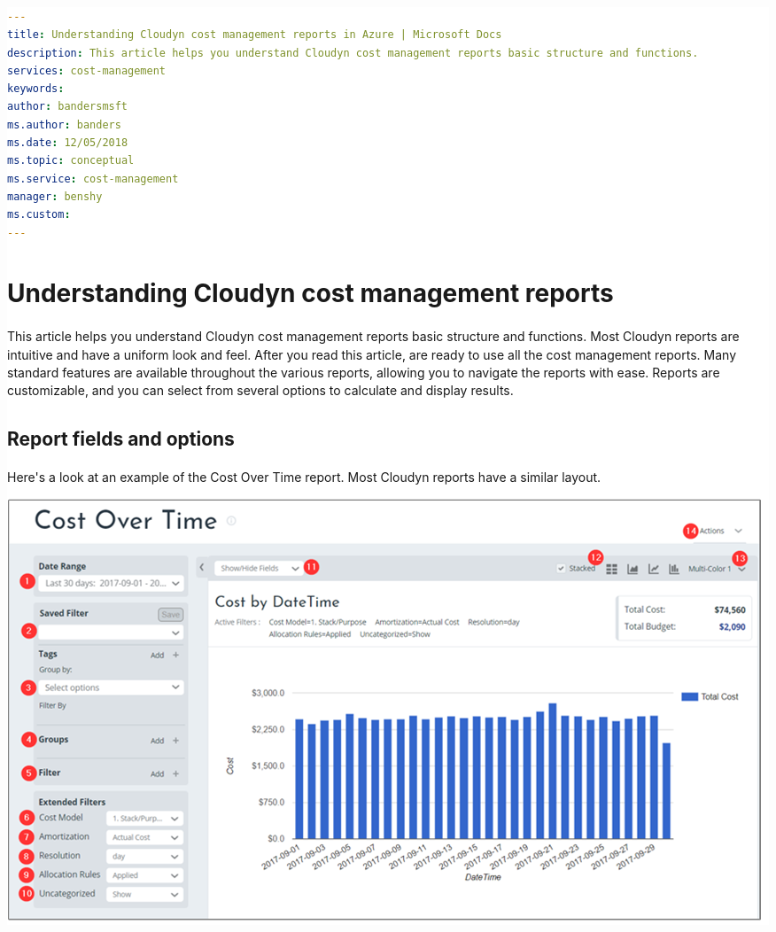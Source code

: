 ```yaml
---
title: Understanding Cloudyn cost management reports in Azure | Microsoft Docs
description: This article helps you understand Cloudyn cost management reports basic structure and functions.
services: cost-management
keywords:
author: bandersmsft
ms.author: banders
ms.date: 12/05/2018
ms.topic: conceptual
ms.service: cost-management
manager: benshy
ms.custom:
---
```


# Understanding Cloudyn cost management reports

This article helps you understand Cloudyn cost management reports basic structure and functions. Most Cloudyn reports are intuitive and have a uniform look and feel. After you read this article, are ready to use all the cost management reports. Many standard features are available throughout the various reports, allowing you to navigate the reports with ease. Reports are customizable, and you can select from several options to calculate and display results.

## Report fields and options

Here's a look at an example of the Cost Over Time report. Most Cloudyn reports have a similar layout.

![sample report](./media/understanding-cost-reports/sample-report.png)
